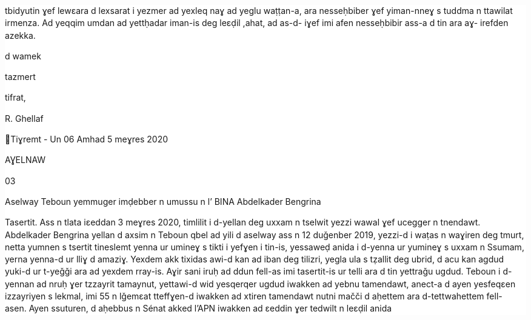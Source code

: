 tbidyutin ɣef lewεara d lexsarat i 
yezmer  ad  yexleq  naɣ  ad  yeglu 
waṭṭan-a, 
ara 
nesseḥbiber  ɣef  yiman-nneɣ  s 
tuddma n ttawilat irmenza.
Ad  yeqqim  umdan  ad  yettḥadar 
iman-is deg leεḍil ,ahat, ad as-d-
iɣef 
imi 
afen 
nesseḥbibir  ass-a  d  tin  ara  aɣ-
irefden azekka.

d  wamek 

tazmert 

tifrat, 

R. Ghellaf

Tiɣremt -  Un 06  Amhad 5 meɣres 2020

AƔELNAW

03

Aselway Teboun 
yemmuger imḍebber 
n umussu n l’ BINA
Abdelkader Bengrina

Tasertit. Ass n tlata iɛeddan 3 
meɣres 2020, timlilit i d-yellan 
deg uxxam n tselwit yezzi 
wawal ɣef ucegger n tnendawt. 
Abdelkader Bengrina yellan d 
axsim n Teboun qbel ad yili d 
aselway ass n 12 duǧenber 2019, 
yezzi-d i waṭas n waɣiren deg 
tmurt, netta yumnen s tsertit 
tineslemt yenna ur umineɣ s tikti 
i yefɣen i tin-is, yessaweḍ anida 
i d-yenna ur yumineɣ s uxxam n 
Ssumam, yerna yenna-d ur lliɣ d 
amaziɣ.
Yexdem akk tixidas awi-d kan 
ad iban deg tilizri, yegla ula 
s tẓallit deg ubrid, d acu kan 
agdud yuki-d ur t-yeǧǧi ara ad 
yexdem rray-is.
Aɣir sani iruḥ ad ddun fell-as 
imi tasertit-is ur telli ara d tin 
yettraǧu ugdud.
Teboun i d-yennan ad nruḥ ɣer 
tzzayrit tamaynut, yettawi-d 
wid yesqerqer ugdud iwakken 
ad yebnu tamendawt, anect-a 
d ayen yesfeqɛen izzayriyen 
s lekmal, imi 55 n lǧemɛat 
tteffɣen-d iwakken ad xtiren 
tamendawt nutni mačči d 
aḥettem ara d-tettwahettem fell-
asen.
Ayen ssuturen, d aḥebbus n 
Sénat akked l’APN iwakken ad 
ɛeddin ɣer tedwilt n leɛḍil anida 